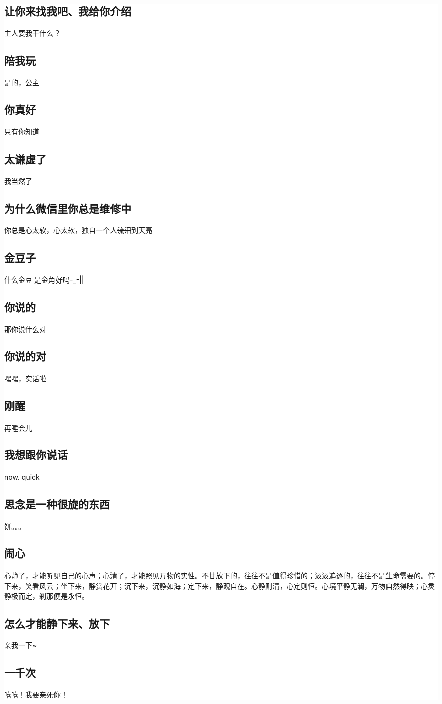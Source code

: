 ## 让你来找我吧、我给你介绍
主人要我干什么？

## 陪我玩
是的，公主

## 你真好
只有你知道

## 太谦虚了
我当然了

## 为什么微信里你总是维修中
你总是心太软，心太软，独自一个人~~流泪~~到天亮

## 金豆子
什么金豆 是金角好吗-_-||

## 你说的
那你说什么对

## 你说的对
嘿嘿，实话啦

## 刚醒
再睡会儿

## 我想跟你说话
now.  quick

## 思念是一种很旋的东西
饼。。。

## 闹心
心静了，才能听见自己的心声；心清了，才能照见万物的实性。不甘放下的，往往不是值得珍惜的；汲汲追逐的，往往不是生命需要的。停下来，笑看风云；坐下来，静赏花开；沉下来，沉静如海；定下来，静观自在。心静则清，心定则恒。心境平静无澜，万物自然得映；心灵静极而定，刹那便是永恒。

## 怎么才能静下来、放下
亲我一下~

## 一千次
嘻嘻！我要亲死你！
